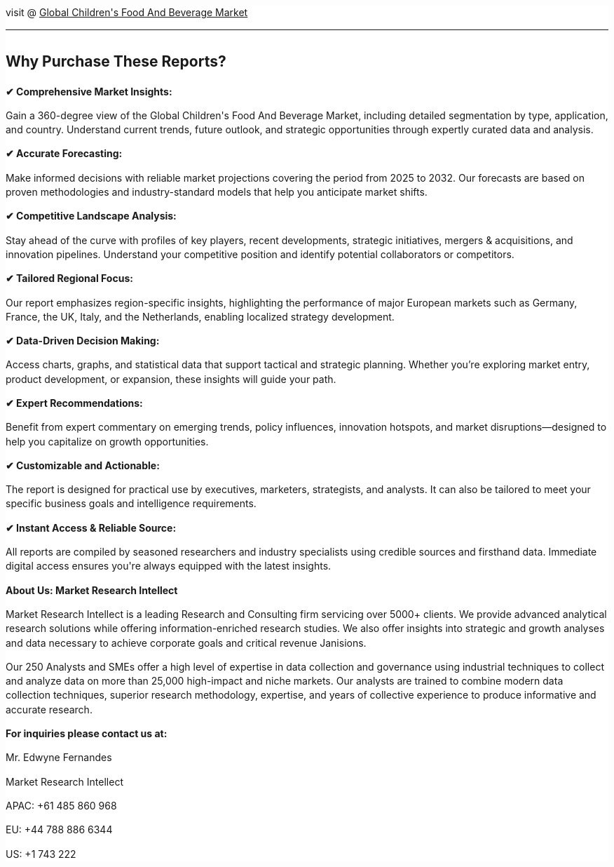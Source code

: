 visit&nbsp;@</strong>&nbsp;</span><span class="font-[700]"><a href="https://www.marketresearchintellect.com/product/children-s-food-and-beverage-market/?utm_source=Linkedin&utm_medium=832" target="_blank" data-tracking-control-name="article-ssr-frontend-pulse_little-text-block" data-tracking-will-navigate="" data-test-link="">Global Children's Food And Beverage Market</a></span></p></blockquote><hr /><h2>Why Purchase These Reports?</h2><p><strong>✔ Comprehensive Market Insights:</strong></p><p>Gain a 360-degree view of the Global Children's Food And Beverage Market, including detailed segmentation by type, application, and country. Understand current trends, future outlook, and strategic opportunities through expertly curated data and analysis.</p><p><strong>✔ Accurate Forecasting:</strong></p><p>Make informed decisions with reliable market projections covering the period from 2025 to 2032. Our forecasts are based on proven methodologies and industry-standard models that help you anticipate market shifts.</p><p><strong>✔ Competitive Landscape Analysis:</strong></p><p>Stay ahead of the curve with profiles of key players, recent developments, strategic initiatives, mergers &amp; acquisitions, and innovation pipelines. Understand your competitive position and identify potential collaborators or competitors.</p><p><strong>✔ Tailored Regional Focus:</strong></p><p>Our report emphasizes region-specific insights, highlighting the performance of major European markets such as Germany, France, the UK, Italy, and the Netherlands, enabling localized strategy development.</p><p><strong>✔ Data-Driven Decision Making:</strong></p><p>Access charts, graphs, and statistical data that support tactical and strategic planning. Whether you&rsquo;re exploring market entry, product development, or expansion, these insights will guide your path.</p><p><strong>✔ Expert Recommendations:</strong></p><p>Benefit from expert commentary on emerging trends, policy influences, innovation hotspots, and market disruptions&mdash;designed to help you capitalize on growth opportunities.</p><p><strong>✔ Customizable and Actionable:</strong></p><p>The report is designed for practical use by executives, marketers, strategists, and analysts. It can also be tailored to meet your specific business goals and intelligence requirements.</p><p><strong>✔ Instant Access &amp; Reliable Source:</strong></p><p>All reports are compiled by seasoned researchers and industry specialists using credible sources and firsthand data. Immediate digital access ensures you're always equipped with the latest insights.</p><p><strong><span class="font-[700]">About Us: Market Research Intellect</span></strong></p><p><span class="">Market Research Intellect is a leading Research and Consulting firm servicing over 5000+ clients. We provide advanced analytical research solutions while offering information-enriched research studies.&nbsp;</span>We also offer insights into strategic and growth analyses and data necessary to achieve corporate goals and critical revenue Janisions.</p><p><span class="">Our 250 Analysts and SMEs offer a high level of expertise in data collection and governance using industrial techniques to collect and analyze data on more than 25,000 high-impact and niche markets. Our analysts are trained to combine modern data collection techniques, superior research methodology, expertise, and years of collective experience to produce informative and accurate research.</span></p><p><strong>For inquiries please contact us at:</strong></p><p>Mr. Edwyne Fernandes</p><p>Market Research Intellect</p><p>APAC: +61 485 860 968</p><p>EU: +44 788 886 6344</p><p>US: +1 743 222
